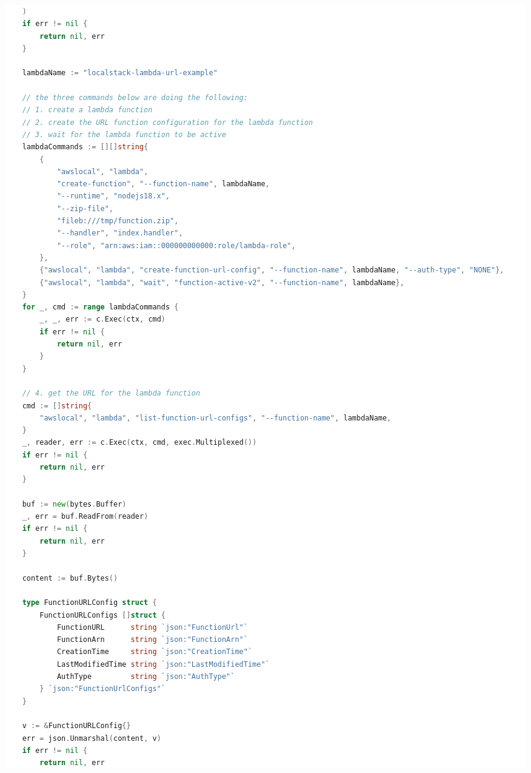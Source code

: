 ```go
	)
	if err != nil {
		return nil, err
	}

	lambdaName := "localstack-lambda-url-example"

	// the three commands below are doing the following:
	// 1. create a lambda function
	// 2. create the URL function configuration for the lambda function
	// 3. wait for the lambda function to be active
	lambdaCommands := [][]string{
		{
			"awslocal", "lambda",
			"create-function", "--function-name", lambdaName,
			"--runtime", "nodejs18.x",
			"--zip-file",
			"fileb:///tmp/function.zip",
			"--handler", "index.handler",
			"--role", "arn:aws:iam::000000000000:role/lambda-role",
		},
		{"awslocal", "lambda", "create-function-url-config", "--function-name", lambdaName, "--auth-type", "NONE"},
		{"awslocal", "lambda", "wait", "function-active-v2", "--function-name", lambdaName},
	}
	for _, cmd := range lambdaCommands {
		_, _, err := c.Exec(ctx, cmd)
		if err != nil {
			return nil, err
		}
	}

	// 4. get the URL for the lambda function
	cmd := []string{
		"awslocal", "lambda", "list-function-url-configs", "--function-name", lambdaName,
	}
	_, reader, err := c.Exec(ctx, cmd, exec.Multiplexed())
	if err != nil {
		return nil, err
	}

	buf := new(bytes.Buffer)
	_, err = buf.ReadFrom(reader)
	if err != nil {
		return nil, err
	}

	content := buf.Bytes()

	type FunctionURLConfig struct {
		FunctionURLConfigs []struct {
			FunctionURL      string `json:"FunctionUrl"`
			FunctionArn      string `json:"FunctionArn"`
			CreationTime     string `json:"CreationTime"`
			LastModifiedTime string `json:"LastModifiedTime"`
			AuthType         string `json:"AuthType"`
		} `json:"FunctionUrlConfigs"`
	}

	v := &FunctionURLConfig{}
	err = json.Unmarshal(content, v)
	if err != nil {
		return nil, err
```